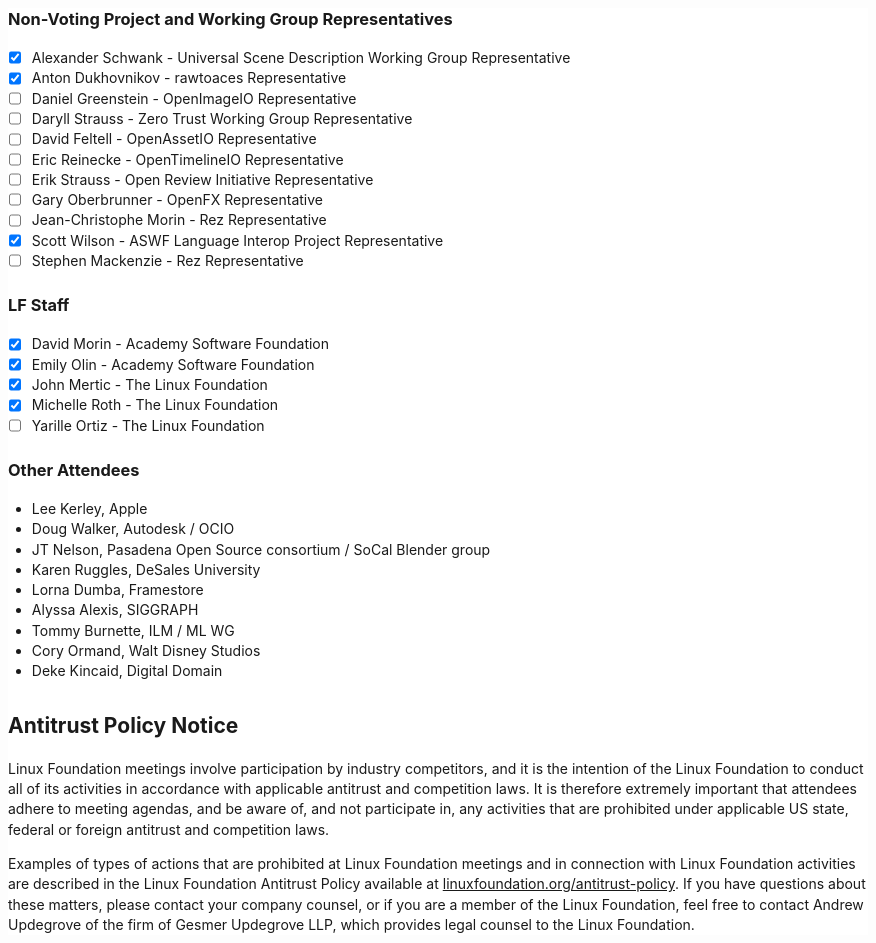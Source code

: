 ### Non-Voting Project and Working Group Representatives

- [x] Alexander Schwank - Universal Scene Description Working Group Representative
- [x] Anton Dukhovnikov - rawtoaces Representative
- [ ] Daniel Greenstein - OpenImageIO Representative
- [ ] Daryll Strauss - Zero Trust Working Group Representative
- [ ] David Feltell - OpenAssetIO Representative
- [ ] Eric Reinecke - OpenTimelineIO Representative
- [ ] Erik Strauss - Open Review Initiative Representative
- [ ] Gary Oberbrunner - OpenFX Representative
- [ ] Jean-Christophe Morin - Rez Representative
- [x] Scott Wilson - ASWF Language Interop Project Representative
- [ ] Stephen Mackenzie - Rez Representative

### LF Staff

- [x] David Morin - Academy Software Foundation
- [x] Emily Olin - Academy Software Foundation
- [x] John Mertic - The Linux Foundation
- [x] Michelle Roth - The Linux Foundation
- [ ] Yarille Ortiz - The Linux Foundation

### Other Attendees

- Lee Kerley, Apple
- Doug Walker, Autodesk / OCIO
- JT Nelson, Pasadena Open Source consortium / SoCal Blender group
- Karen Ruggles, DeSales University
- Lorna Dumba, Framestore
- Alyssa Alexis, SIGGRAPH
- Tommy Burnette, ILM / ML WG
- Cory Ormand, Walt Disney Studios
- Deke Kincaid, Digital Domain

## Antitrust Policy Notice

Linux Foundation meetings involve participation by industry competitors, and it
is the intention of the Linux Foundation to conduct all of its activities in
accordance with applicable antitrust and competition laws. It is therefore
extremely important that attendees adhere to meeting agendas, and be aware of,
and not participate in, any activities that are prohibited under applicable US
state, federal or foreign antitrust and competition laws.

Examples of types of actions that are prohibited at Linux Foundation meetings
and in connection with Linux Foundation activities are described in the Linux
Foundation Antitrust Policy available at
[linuxfoundation.org/antitrust-policy](https://www.linuxfoundation.org/antitrust-policy).
If you have questions about these matters, please contact your company counsel,
or if you are a member of the Linux Foundation, feel free to contact Andrew
Updegrove of the firm of Gesmer Updegrove LLP, which provides legal counsel to
the Linux Foundation.
